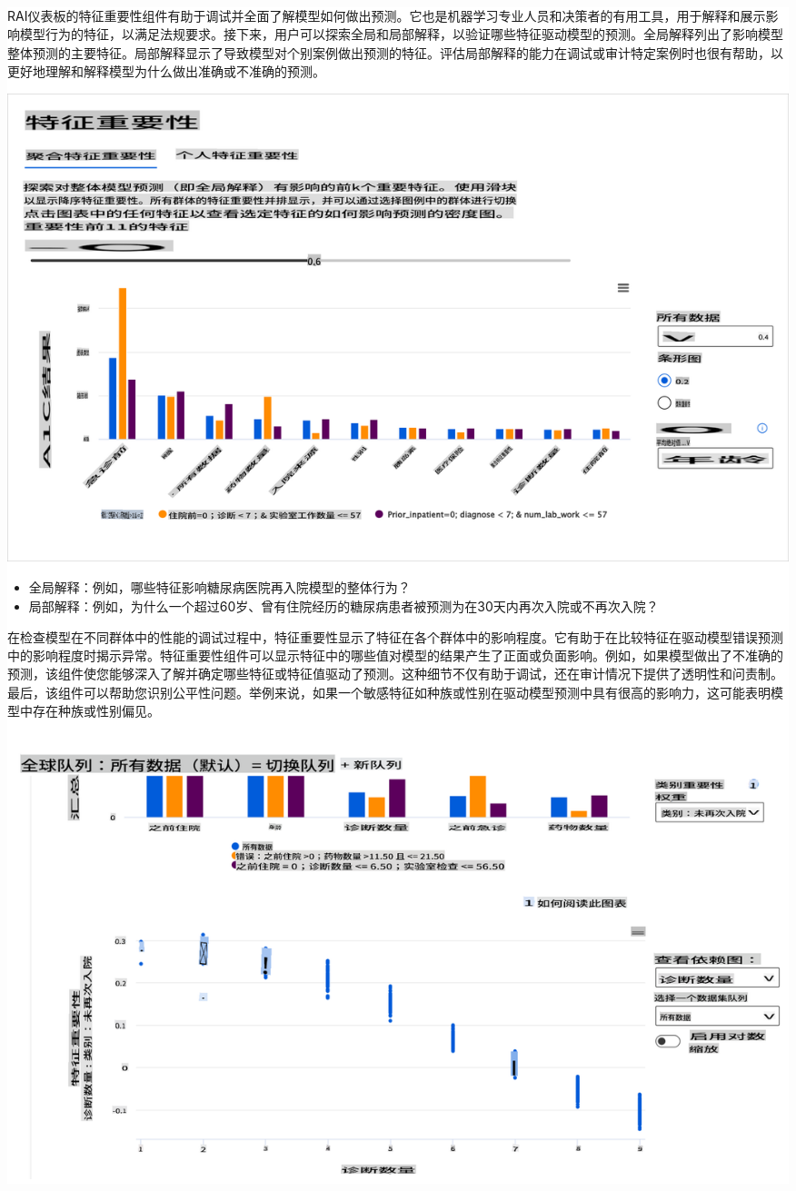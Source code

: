 RAI仪表板的特征重要性组件有助于调试并全面了解模型如何做出预测。它也是机器学习专业人员和决策者的有用工具，用于解释和展示影响模型行为的特征，以满足法规要求。接下来，用户可以探索全局和局部解释，以验证哪些特征驱动模型的预测。全局解释列出了影响模型整体预测的主要特征。局部解释显示了导致模型对个别案例做出预测的特征。评估局部解释的能力在调试或审计特定案例时也很有帮助，以更好地理解和解释模型为什么做出准确或不准确的预测。

![RAI仪表板的特征重要性组件](../../../../translated_images/9-feature-importance.cd3193b4bba3fd4bccd415f566c2437fb3298c4824a3dabbcab15270d783606e.zh.png)

* 全局解释：例如，哪些特征影响糖尿病医院再入院模型的整体行为？
* 局部解释：例如，为什么一个超过60岁、曾有住院经历的糖尿病患者被预测为在30天内再次入院或不再次入院？

在检查模型在不同群体中的性能的调试过程中，特征重要性显示了特征在各个群体中的影响程度。它有助于在比较特征在驱动模型错误预测中的影响程度时揭示异常。特征重要性组件可以显示特征中的哪些值对模型的结果产生了正面或负面影响。例如，如果模型做出了不准确的预测，该组件使您能够深入了解并确定哪些特征或特征值驱动了预测。这种细节不仅有助于调试，还在审计情况下提供了透明性和问责制。最后，该组件可以帮助您识别公平性问题。举例来说，如果一个敏感特征如种族或性别在驱动模型预测中具有很高的影响力，这可能表明模型中存在种族或性别偏见。

![特征重要性](../../../../translated_images/9-features-influence.3ead3d3f68a84029f1e40d3eba82107445d3d3b6975d4682b23d8acc905da6d0.zh.png)
